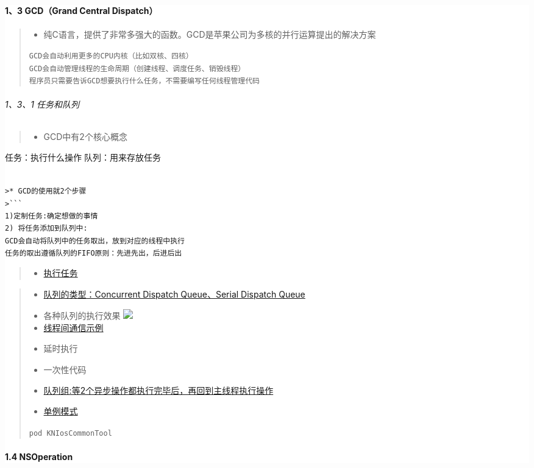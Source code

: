 #### 1、3 GCD（Grand Central Dispatch）

>* 纯C语言，提供了非常多强大的函数。GCD是苹果公司为多核的并行运算提出的解决方案
>```
>GCD会自动利用更多的CPU内核（比如双核、四核）
>GCD会自动管理线程的生命周期（创建线程、调度任务、销毁线程）
>程序员只需要告诉GCD想要执行什么任务，不需要编写任何线程管理代码
>```

###### 1、3、1 任务和队列

>* GCD中有2个核心概念
>```
任务：执行什么操作
队列：用来存放任务
```

>* GCD的使用就2个步骤
>```
1)定制任务:确定想做的事情
2) 将任务添加到队列中: 
GCD会自动将队列中的任务取出，放到对应的线程中执行
任务的取出遵循队列的FIFO原则：先进先出，后进后出
```
>* [执行任务](https://gist.github.com/zhangkn/5202b338dee49adbf373fb7efaf0b33c)
><script src="https://gist.github.com/zhangkn/5202b338dee49adbf373fb7efaf0b33c.js"></script>
>

>* [队列的类型：Concurrent Dispatch Queue、Serial Dispatch Queue](https://gist.github.com/zhangkn/3e24418985f4895c41fd3a5fc0162bc4)
><script src="https://gist.github.com/zhangkn/3e24418985f4895c41fd3a5fc0162bc4.js"></script>
>
>* 各种队列的执行效果
>![](https://ws2.sinaimg.cn/large/006tKfTcly1fqzbb4cazdj30w40fb75g.jpg)
>* [线程间通信示例](https://gist.github.com/zhangkn/37a271df3bbd39860f9476ab92843707)
><script src="https://gist.github.com/zhangkn/37a271df3bbd39860f9476ab92843707.js"></script>
>
>* 延时执行
><script src="https://gist.github.com/zhangkn/1600550a7f70b86dd951e3efd0fbea18.js"></script>
>* 一次性代码
><script src="https://gist.github.com/zhangkn/3c37b8db36f2086d12d0142315f7c39e.js"></script>
>* [队列组:等2个异步操作都执行完毕后，再回到主线程执行操作](https://gist.github.com/zhangkn/91ba86f7ace93e7c744d437fafc4d1e5)
><script src="https://gist.github.com/zhangkn/91ba86f7ace93e7c744d437fafc4d1e5.js"></script>
>* [单例模式](https://github.com/zhangkn/KNIosCommonTool/blob/master/KNIosCommonTool/Classes/PublicInterface/HSSingleton.h)
>```
>pod KNIosCommonTool
>```
><script src="https://gist.github.com/zhangkn/9f90f6e4f32e104a18b3473b2e40cf4f.js"></script>
>


#### 1.4 NSOperation
